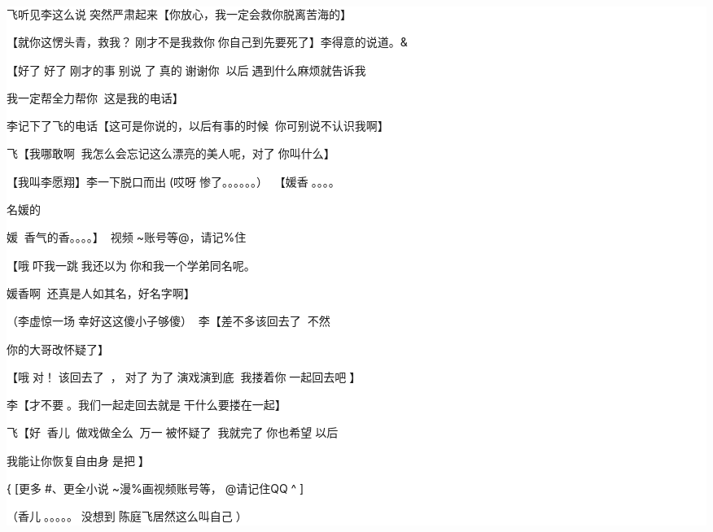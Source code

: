 

飞听见李这么说 突然严肃起来【你放心，我一定会救你脱离苦海的】





【就你这愣头青，救我？ 刚才不是我救你 你自己到先要死了】李得意的说道。&



【好了 好了 刚才的事 别说 了 真的 谢谢你  以后 遇到什么麻烦就告诉我

我一定帮全力帮你  这是我的电话】





李记下了飞的电话【这可是你说的，以后有事的时候  你可别说不认识我啊】





飞【我哪敢啊  我怎么会忘记这么漂亮的美人呢，对了 你叫什么】





【我叫李愿翔】李一下脱口而出 (哎呀 惨了。。。。。。）  【媛香 。。。。

名媛的

媛  香气的香。。。。】  视频 ~账号等@，请记%住



【哦 吓我一跳 我还以为 你和我一个学弟同名呢。

媛香啊  还真是人如其名，好名字啊】



（李虚惊一场 幸好这这傻小子够傻）  李【差不多该回去了  不然

你的大哥改怀疑了】





【哦 对！ 该回去了  ， 对了 为了 演戏演到底  我搂着你 一起回去吧 】





李【才不要 。我们一起走回去就是 干什么要搂在一起】





飞【好  香儿  做戏做全么  万一 被怀疑了  我就完了 你也希望 以后

我能让你恢复自由身 是把 】

{ [更多 #、更全小说 ~漫%画视频账号等， @请记住QQ ^ ]





（香儿 。。。。。 没想到 陈庭飞居然这么叫自己 ）
